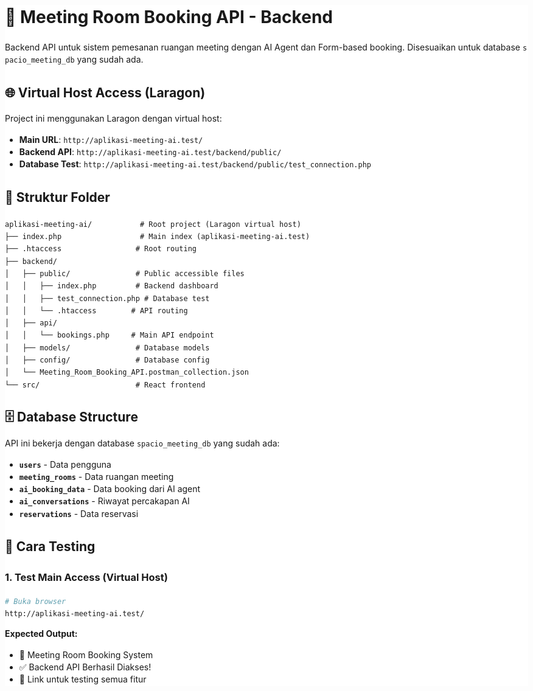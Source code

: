 # 🚀 Meeting Room Booking API - Backend

Backend API untuk sistem pemesanan ruangan meeting dengan AI Agent dan Form-based booking. Disesuaikan untuk database `spacio_meeting_db` yang sudah ada.

## 🌐 **Virtual Host Access (Laragon)**

Project ini menggunakan Laragon dengan virtual host:
- **Main URL**: `http://aplikasi-meeting-ai.test/`
- **Backend API**: `http://aplikasi-meeting-ai.test/backend/public/`
- **Database Test**: `http://aplikasi-meeting-ai.test/backend/public/test_connection.php`

## 📁 Struktur Folder

```
aplikasi-meeting-ai/           # Root project (Laragon virtual host)
├── index.php                  # Main index (aplikasi-meeting-ai.test)
├── .htaccess                 # Root routing
├── backend/
│   ├── public/               # Public accessible files
│   │   ├── index.php         # Backend dashboard
│   │   ├── test_connection.php # Database test
│   │   └── .htaccess        # API routing
│   ├── api/
│   │   └── bookings.php     # Main API endpoint
│   ├── models/               # Database models
│   ├── config/               # Database config
│   └── Meeting_Room_Booking_API.postman_collection.json
└── src/                      # React frontend
```

## 🗄️ Database Structure

API ini bekerja dengan database `spacio_meeting_db` yang sudah ada:

- **`users`** - Data pengguna
- **`meeting_rooms`** - Data ruangan meeting
- **`ai_booking_data`** - Data booking dari AI agent
- **`ai_conversations`** - Riwayat percakapan AI
- **`reservations`** - Data reservasi

## 🚀 Cara Testing

### 1. **Test Main Access (Virtual Host)**
```bash
# Buka browser
http://aplikasi-meeting-ai.test/
```

**Expected Output:**
- 🚀 Meeting Room Booking System
- ✅ Backend API Berhasil Diakses!
- 🔗 Link untuk testing semua fitur
